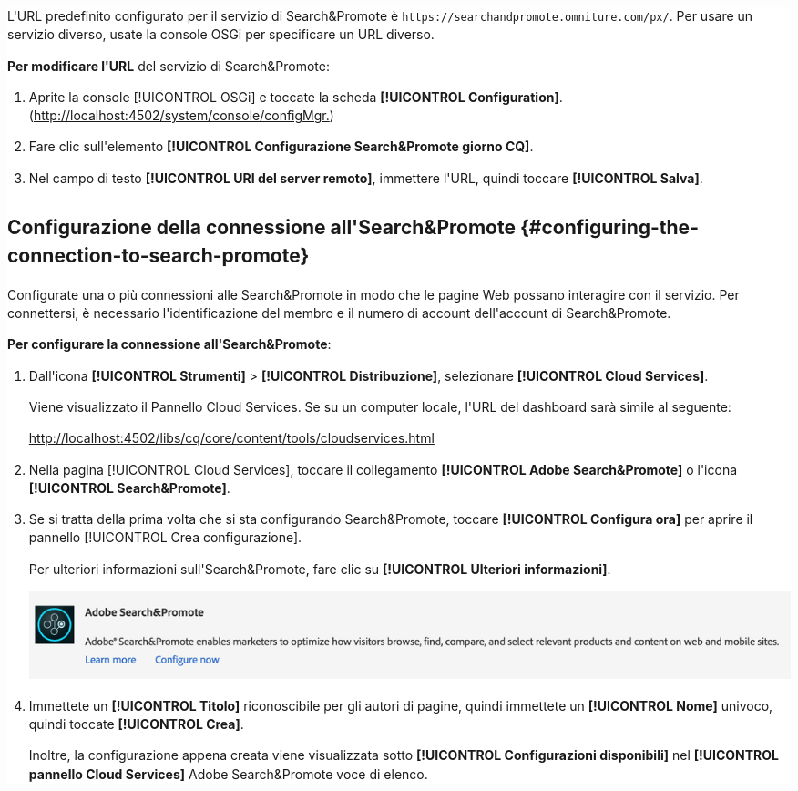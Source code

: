 L&#39;URL predefinito configurato per il servizio di Search&amp;Promote è `https://searchandpromote.omniture.com/px/`. Per usare un servizio diverso, usate la console OSGi per specificare un URL diverso.

**Per modificare l&#39;URL** del servizio di Search&amp;Promote:

1. Aprite la console [!UICONTROL OSGi] e toccate la scheda **[!UICONTROL Configuration]**. ([http://localhost:4502/system/console/configMgr.](http://localhost:4502/system/console/configMgr))

1. Fare clic sull&#39;elemento **[!UICONTROL Configurazione Search&amp;Promote giorno CQ]**.
1. Nel campo di testo **[!UICONTROL URI del server remoto]**, immettere l&#39;URL, quindi toccare **[!UICONTROL Salva]**.

## Configurazione della connessione all&#39;Search&amp;Promote {#configuring-the-connection-to-search-promote}

Configurate una o più connessioni alle Search&amp;Promote in modo che le pagine Web possano interagire con il servizio. Per connettersi, è necessario l&#39;identificazione del membro e il numero di account dell&#39;account di Search&amp;Promote.

**Per configurare la connessione all&#39;Search&amp;Promote**:

1. Dall&#39;icona **[!UICONTROL Strumenti]** > **[!UICONTROL Distribuzione]**, selezionare **[!UICONTROL Cloud Services]**.

   Viene visualizzato il Pannello Cloud Services. Se su un computer locale, l&#39;URL del dashboard sarà simile al seguente:

   [http://localhost:4502/libs/cq/core/content/tools/cloudservices.html](http://localhost:4502/libs/cq/core/content/tools/cloudservices.html)

1. Nella pagina [!UICONTROL Cloud Services], toccare il collegamento **[!UICONTROL Adobe Search&amp;Promote]** o l&#39;icona **[!UICONTROL Search&amp;Promote]**.

1. Se si tratta della prima volta che si sta configurando  Search&amp;Promote, toccare **[!UICONTROL Configura ora]** per aprire il pannello [!UICONTROL Crea configurazione].

   Per ulteriori informazioni sull&#39;Search&amp;Promote, fare clic su **[!UICONTROL Ulteriori informazioni]**.

   ![chlimage_1-409](assets/chlimage_1-409.png)

1. Immettete un **[!UICONTROL Titolo]** riconoscibile per gli autori di pagine, quindi immettete un **[!UICONTROL Nome]** univoco, quindi toccate **[!UICONTROL Crea]**.

   Inoltre, la configurazione appena creata viene visualizzata sotto **[!UICONTROL Configurazioni disponibili]** nel **[!UICONTROL pannello Cloud Services]**  Adobe Search&amp;Promote voce di elenco.
